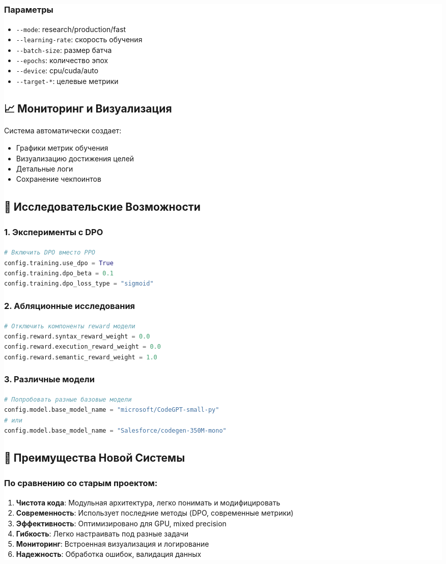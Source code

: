 ### Параметры
- `--mode`: research/production/fast
- `--learning-rate`: скорость обучения
- `--batch-size`: размер батча
- `--epochs`: количество эпох
- `--device`: cpu/cuda/auto
- `--target-*`: целевые метрики

## 📈 Мониторинг и Визуализация

Система автоматически создает:
- Графики метрик обучения
- Визуализацию достижения целей
- Детальные логи
- Сохранение чекпоинтов

## 🔬 Исследовательские Возможности

### 1. Эксперименты с DPO
```python
# Включить DPO вместо PPO
config.training.use_dpo = True
config.training.dpo_beta = 0.1
config.training.dpo_loss_type = "sigmoid"
```

### 2. Абляционные исследования
```python
# Отключить компоненты reward модели
config.reward.syntax_reward_weight = 0.0
config.reward.execution_reward_weight = 0.0
config.reward.semantic_reward_weight = 1.0
```

### 3. Различные модели
```python
# Попробовать разные базовые модели
config.model.base_model_name = "microsoft/CodeGPT-small-py"
# или
config.model.base_model_name = "Salesforce/codegen-350M-mono"
```

## 🚀 Преимущества Новой Системы

### По сравнению со старым проектом:

1. **Чистота кода**: Модульная архитектура, легко понимать и модифицировать
2. **Современность**: Использует последние методы (DPO, современные метрики)
3. **Эффективность**: Оптимизировано для GPU, mixed precision
4. **Гибкость**: Легко настраивать под разные задачи
5. **Мониторинг**: Встроенная визуализация и логирование
6. **Надежность**: Обработка ошибок, валидация данных
